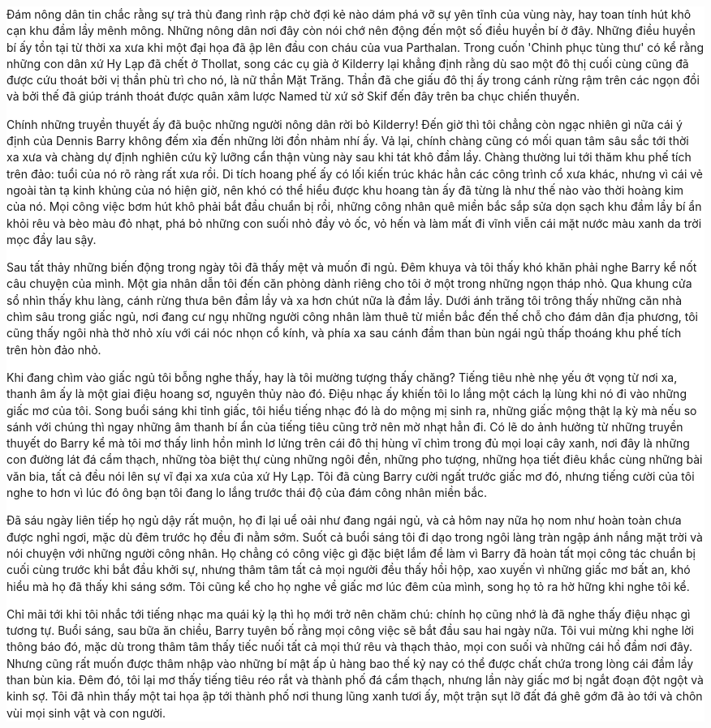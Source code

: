 Đám nông dân tin chắc rằng sự trả thù đang rình rập chờ đợi kẻ nào dám phá vỡ sự yên tĩnh của vùng này, hay toan tính hút khô cạn khu đầm lầy mênh mông. Những nông dân nơi đây còn nói chớ nên động đến một số điều huyền bí ở đây. Những điều huyền bí ấy tồn tại từ thời xa xưa khi một đại họa đã ập lên đầu con cháu của vua Parthalan. Trong cuốn 'Chinh phục tùng thư' có kể rằng những con dân xứ Hy Lạp đã chết ở Thollat, song các cụ già ở Kilderry lại khẳng định rằng dù sao một đô thị cuối cùng cũng đã được cứu thoát bởi vị thần phù trì cho nó, là nữ thần Mặt Trăng. Thần đã che giấu đô thị ấy trong cánh rừng rậm trên các ngọn đồi và bởi thế đã giúp tránh thoát được quân xâm lược Named từ xứ sở Skif đến đây trên ba chục chiến thuyền.

Chính những truyền thuyết ấy đã buộc những người nông dân rời bỏ Kilderry! Đến giờ thì tôi chẳng còn ngạc nhiên gì nữa cái ý định của Dennis Barry không đếm xỉa đến những lời đồn nhảm nhí ấy. Vả lại, chính chàng cũng có mối quan tâm sâu sắc tới thời xa xưa và chàng dự định nghiên cứu kỹ lưỡng cẩn thận vùng này sau khi tát khô đầm lầy. Chàng thường lui tới thăm khu phế tích trên đảo: tuổi của nó rõ ràng rất xưa rồi. Di tích hoang phế ấy có lối kiến trúc khác hẳn các công trình cổ xưa khác, nhưng vì cái vẻ ngoài tàn tạ kinh khủng của nó hiện giờ, nên khó có thể hiểu được khu hoang tàn ấy đã từng là như thế nào vào thời hoàng kim của nó. Mọi công việc bơm hút khô phải bắt đầu chuẩn bị rồi, những công nhân quê miền bắc sắp sửa dọn sạch khu đầm lầy bí ẩn khỏi rêu và bèo màu đỏ nhạt, phá bỏ những con suối nhỏ đầy vỏ ốc, vỏ hến và làm mất đi vĩnh viễn cái mặt nước màu xanh da trời mọc đầy lau sậy.

Sau tất thảy những biến động trong ngày tôi đã thấy mệt và muốn đi ngủ. Đêm khuya và tôi thấy khó khăn phải nghe Barry kể nốt câu chuyện của mình. Một gia nhân dẫn tôi đến căn phòng dành riêng cho tôi ở một trong những ngọn tháp nhỏ. Qua khung cửa sổ nhìn thấy khu làng, cánh rừng thưa bên đầm lầy và xa hơn chút nữa là đầm lầy. Dưới ánh trăng tôi trông thấy những căn nhà chìm sâu trong giấc ngủ, nơi đang cư ngụ những người công nhân làm thuê từ miền bắc đến thế chỗ cho đám dân địa phương, tôi cũng thấy ngôi nhà thờ nhỏ xíu với cái nóc nhọn cổ kính, và phía xa sau cánh đầm than bùn ngái ngủ thấp thoáng khu phế tích trên hòn đảo nhỏ.

Khi đang chìm vào giấc ngủ tôi bỗng nghe thấy, hay là tôi mường tượng thấy chăng? Tiếng tiêu nhè nhẹ yếu ớt vọng từ nơi xa, thanh âm ấy là một giai điệu hoang sơ, nguyên thủy nào đó. Điệu nhạc ấy khiến tôi lo lắng một cách lạ lùng khi nó đi vào những giấc mơ của tôi. Song buổi sáng khi tỉnh giấc, tôi hiểu tiếng nhạc đó là do mộng mị sinh ra, những giấc mộng thật lạ kỳ mà nếu so sánh với chúng thì ngay những âm thanh bí ẩn của tiếng tiêu cũng trở nên mờ nhạt hẳn đi. Có lẽ do ảnh hưởng từ những truyền thuyết do Barry kể mà tôi mơ thấy linh hồn mình lơ lửng trên cái đô thị hùng vĩ chìm trong đủ mọi loại cây xanh, nơi đây là những con đường lát đá cẩm thạch, những tòa biệt thự cùng những ngôi đền, những pho tượng, những họa tiết điêu khắc cùng những bài văn bia, tất cả đều nói lên sự vĩ đại xa xưa của xứ Hy Lạp. Tôi đã cùng Barry cười ngất trước giấc mơ đó, nhưng tiếng cười của tôi nghe to hơn vì lúc đó ông bạn tôi đang lo lắng trước thái độ của đám công nhân miền bắc.

Đã sáu ngày liên tiếp họ ngủ dậy rất muộn, họ đi lại uể oải như đang ngái ngủ, và cả hôm nay nữa họ nom như hoàn toàn chưa được nghỉ ngơi, mặc dù đêm trước họ đều đi nằm sớm. Suốt cả buổi sáng tôi đi dạo trong ngôi làng tràn ngập ánh nắng mặt trời và nói chuyện với những người công nhân. Họ chẳng có công việc gì đặc biệt lắm để làm vì Barry đã hoàn tất mọi công tác chuẩn bị cuối cùng trước khi bắt đầu khởi sự, nhưng thâm tâm tất cả mọi người đều thấy hồi hộp, xao xuyến vì những giấc mơ bất an, khó hiểu mà họ đã thấy khi sáng sớm. Tôi cũng kể cho họ nghe về giấc mơ lúc đêm của mình, song họ tỏ ra hờ hững khi nghe tôi kể.

Chỉ mãi tới khi tôi nhắc tới tiếng nhạc ma quái kỳ lạ thì họ mới trở nên chăm chú: chính họ cũng nhớ là đã nghe thấy điệu nhạc gì tương tự. Buổi sáng, sau bữa ăn chiều, Barry tuyên bố rằng mọi công việc sẽ bắt đầu sau hai ngày nữa. Tôi vui mừng khi nghe lời thông báo đó, mặc dù trong thâm tâm thấy tiếc nuối tất cả mọi thứ rêu và thạch thảo, mọi con suối và những cái hồ đầm nơi đây. Nhưng cũng rất muốn được thâm nhập vào những bí mật ấp ủ hàng bao thế kỷ nay có thể được chất chứa trong lòng cái đầm lầy than bùn kia. Đêm đó, tôi lại mơ thấy tiếng tiêu réo rắt và thành phố đá cẩm thạch, nhưng lần này giấc mơ bị ngắt đoạn đột ngột và kinh sợ. Tôi đã nhìn thấy một tai họa ập tới thành phố nơi thung lũng xanh tươi ấy, một trận sụt lỡ đất đá ghê gớm đã ào tới và chôn vùi mọi sinh vật và con người.
